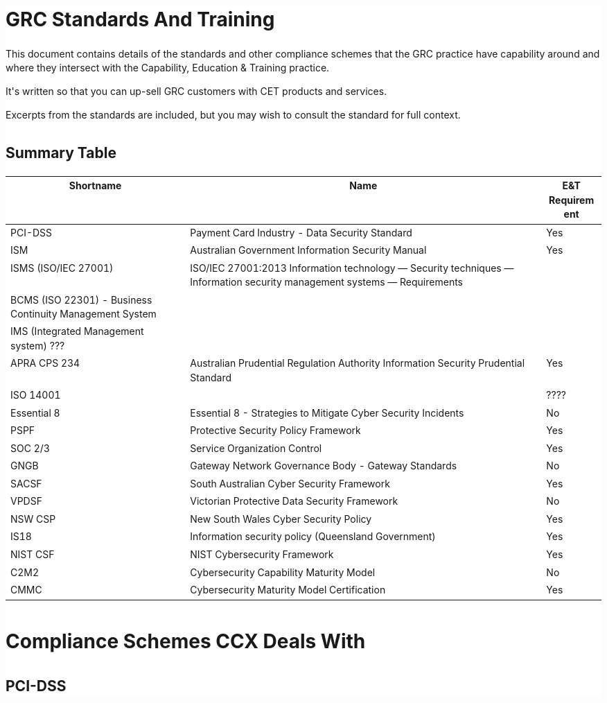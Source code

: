 # GRC Standards And Training

This document contains details of the standards and other compliance schemes that the GRC practice have capability around and where they intersect with the Capability, Education & Training practice.

It's written so that you can up-sell GRC customers with CET products and services.

Excerpts from the standards are included, but you may wish to consult the standard for full context.

## Summary Table

| Shortname                                                 | Name                                                                                 | E&T Requirement       |
|-----------------------------------------------------------|--------------------------------------------------------------------------------------|-----------------------|
| PCI-DSS                                                   | Payment Card Industry - Data Security Standard                                       | Yes                   |
| ISM                                                       | Australian Government Information Security Manual                                    | Yes                   |
| ISMS (ISO/IEC 27001)                                      | ISO/IEC 27001:2013 Information technology — Security techniques — Information security management systems — Requirements                                 |                       |
| BCMS (ISO 22301) - Business Continuity Management System  |                                                                                      |                       |
| IMS (Integrated Management system) ???                    |                                                                                      |                       |
| APRA CPS 234                                              | Australian Prudential Regulation Authority Information Security Prudential Standard  | Yes                   |
| ISO 14001                                                 |                                                                                      | ????                  |
| Essential 8                                               | Essential 8 - Strategies to Mitigate Cyber Security Incidents                        | No                    |
| PSPF                                                      | Protective Security Policy Framework                                                 | Yes                   |
| SOC 2/3                                                   | Service Organization Control                                                         | Yes                   |
| GNGB                                                      | Gateway Network Governance Body - Gateway Standards                                  | No                    |
| SACSF                                                     | South Australian Cyber Security Framework                                            | Yes                   |
| VPDSF                                                     | Victorian Protective Data Security Framework                                         | No                    |
| NSW CSP                                                   | New South Wales Cyber Security Policy                                                | Yes                   |
| IS18                                                      | Information security policy (Queensland Government)                                  | Yes                   |
| NIST CSF                                                  | NIST Cybersecurity Framework                                                         | Yes                   |
| C2M2                                                      | Cybersecurity Capability Maturity Model                                              | No                    |
| CMMC                                                      | Cybersecurity Maturity Model Certification                                           | Yes                   |



# Compliance Schemes CCX Deals With

## PCI-DSS
